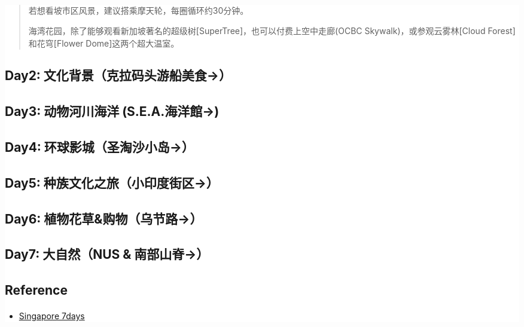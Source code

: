 > 若想看坡市区风景，建议搭乘摩天轮，每圈循环约30分钟。
>
> 海湾花园，除了能够观看新加坡著名的超级树[SuperTree]，也可以付费上空中走廊(OCBC Skywalk)，或参观云雾林[Cloud Forest]和花穹[Flower Dome]这两个超大温室。
 
## Day2: 文化背景（克拉码头游船美食→） 

## Day3: 动物河川海洋 (S.E.A.海洋館→)

## Day4: 环球影城（圣淘沙小岛→） 

## Day5: 种族文化之旅（小印度街区→） 

## Day6: 植物花草&购物（乌节路→） 

## Day7: 大自然（NUS & 南部山脊→） 

## Reference

- [Singapore 7days][1]

[1]: http://www.mafengwo.cn/mdd/route/10754_56106.html
